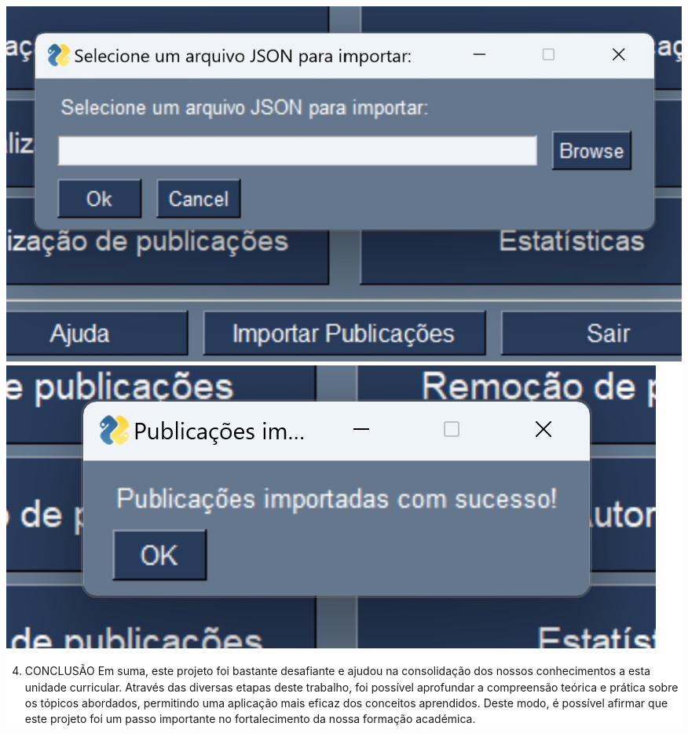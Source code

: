 ![alt text](JanelaImportação.jpeg)
![alt text](SucessoImportação.jpeg)

4. CONCLUSÃO 
Em suma, este projeto foi bastante desafiante e ajudou na consolidação dos nossos conhecimentos a esta unidade curricular. Através das diversas etapas deste trabalho, foi possível aprofundar a compreensão teórica e prática sobre os tópicos abordados, permitindo uma aplicação mais eficaz dos conceitos aprendidos. Deste modo, é possível afirmar que este projeto foi um passo importante no fortalecimento da nossa formação académica.



